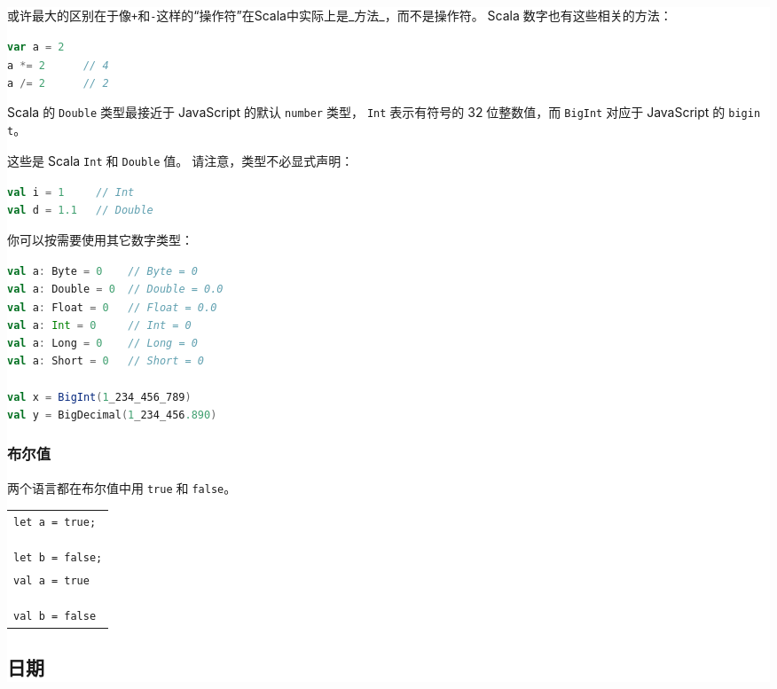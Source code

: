 或许最大的区别在于像`+`和`-`这样的“操作符”在Scala中实际上是_方法_，而不是操作符。
Scala 数字也有这些相关的方法：

```scala
var a = 2
a *= 2      // 4
a /= 2      // 2
```

Scala 的 `Double` 类型最接近于 JavaScript 的默认 `number` 类型，
`Int` 表示有符号的 32 位整数值，而 `BigInt` 对应于 JavaScript 的 `bigint`。

这些是 Scala `Int` 和 `Double` 值。
请注意，类型不必显式声明：

```scala
val i = 1     // Int
val d = 1.1   // Double
```

你可以按需要使用其它数字类型：

```scala
val a: Byte = 0    // Byte = 0
val a: Double = 0  // Double = 0.0
val a: Float = 0   // Float = 0.0
val a: Int = 0     // Int = 0
val a: Long = 0    // Long = 0
val a: Short = 0   // Short = 0

val x = BigInt(1_234_456_789)
val y = BigDecimal(1_234_456.890)
```

### 布尔值

两个语言都在布尔值中用 `true` 和 `false`。

<table>
  <tbody>
    <tr>
      <td class="javascript-block">
          <code>let a = true;
        <br>let b = false;</code>
      </td>
    </tr>
    <tr>
      <td class="scala-block">
          <code>val a = true
        <br>val b = false</code>
      </td>
    </tr>
  </tbody>
</table>

## 日期
